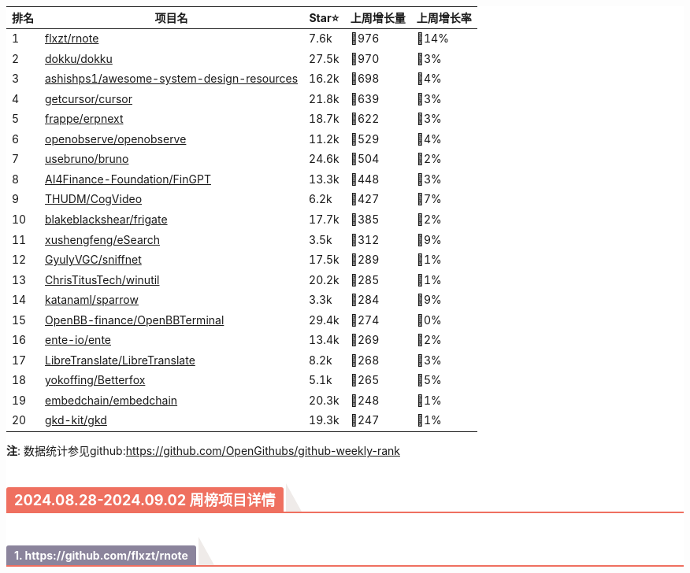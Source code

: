 | 排名        |  项目名          | Star⭐     | 上周增长量    | 上周增长率    |
|------------|------------|---------------|---------------- |--------------|
| 1 |  [flxzt/rnote](https://github.com/flxzt/rnote)| 7.6k | 🔺976 | 🔺14% |
| 2 |  [dokku/dokku](https://github.com/dokku/dokku)| 27.5k | 🔺970 | 🔺3% |
| 3 |  [ashishps1/awesome-system-design-resources](https://github.com/ashishps1/awesome-system-design-resources)| 16.2k | 🔺698 | 🔺4% |
| 4 |  [getcursor/cursor](https://github.com/getcursor/cursor)| 21.8k | 🔺639 | 🔺3% |
| 5 |  [frappe/erpnext](https://github.com/frappe/erpnext)| 18.7k | 🔺622 | 🔺3% |
| 6 |  [openobserve/openobserve](https://github.com/openobserve/openobserve)| 11.2k | 🔺529 | 🔺4% |
| 7 |  [usebruno/bruno](https://github.com/usebruno/bruno)| 24.6k | 🔺504 | 🔺2% |
| 8 |  [AI4Finance-Foundation/FinGPT](https://github.com/AI4Finance-Foundation/FinGPT)| 13.3k | 🔺448 | 🔺3% |
| 9 |  [THUDM/CogVideo](https://github.com/THUDM/CogVideo)| 6.2k | 🔺427 | 🔺7% |
| 10 |  [blakeblackshear/frigate](https://github.com/blakeblackshear/frigate)| 17.7k | 🔺385 | 🔺2% |
| 11 |  [xushengfeng/eSearch](https://github.com/xushengfeng/eSearch)| 3.5k | 🔺312 | 🔺9% |
| 12 |  [GyulyVGC/sniffnet](https://github.com/GyulyVGC/sniffnet)| 17.5k | 🔺289 | 🔺1% |
| 13 |  [ChrisTitusTech/winutil](https://github.com/ChrisTitusTech/winutil)| 20.2k | 🔺285 | 🔺1% |
| 14 |  [katanaml/sparrow](https://github.com/katanaml/sparrow)| 3.3k | 🔺284 | 🔺9% |
| 15 |  [OpenBB-finance/OpenBBTerminal](https://github.com/OpenBB-finance/OpenBBTerminal)| 29.4k | 🔺274 | 🔺0% |
| 16 |  [ente-io/ente](https://github.com/ente-io/ente)| 13.4k | 🔺269 | 🔺2% |
| 17 |  [LibreTranslate/LibreTranslate](https://github.com/LibreTranslate/LibreTranslate)| 8.2k | 🔺268 | 🔺3% |
| 18 |  [yokoffing/Betterfox](https://github.com/yokoffing/Betterfox)| 5.1k | 🔺265 | 🔺5% |
| 19 |  [embedchain/embedchain](https://github.com/embedchain/embedchain)| 20.3k | 🔺248 | 🔺1% |
| 20 |  [gkd-kit/gkd](https://github.com/gkd-kit/gkd)| 19.3k | 🔺247 | 🔺1% |

**注**: 数据统计参见github:https://github.com/OpenGithubs/github-weekly-rank

<h2 style="margin-top: 30px;margin-bottom: 15px;font-weight: bold;border-bottom: 2px solid rgb(239, 112, 96);font-size: 1.3em;"><span style="display: none;"></span><span style="display: inline-block;background: rgb(239, 112, 96);color: rgb(255, 255, 255);padding: 3px 10px 1px;border-top-right-radius: 3px;border-top-left-radius: 3px;margin-right: 3px;">2024.08.28-2024.09.02 周榜项目详情</span><span style="display: inline-block;vertical-align: bottom;border-bottom: 36px solid #efebe9;border-right: 20px solid transparent;"> </span></h2>

<h3 style="margin-top: 30px;margin-bottom: 15px;font-weight: bold;border-bottom: 2px solid rgb(239, 112, 96);font-size: 1.0em;"><span style="display: none;"></span><span style="display: inline-block;background: rgb(139, 132, 156);color: rgb(255, 255, 255);padding: 3px 10px 1px;border-top-right-radius: 3px;border-top-left-radius: 3px;margin-right: 3px;">1.  https://github.com/flxzt/rnote</span><span style="display: inline-block;vertical-align: bottom;border-bottom: 36px solid #efebe9;border-right: 20px solid transparent;"> </span></h3>
